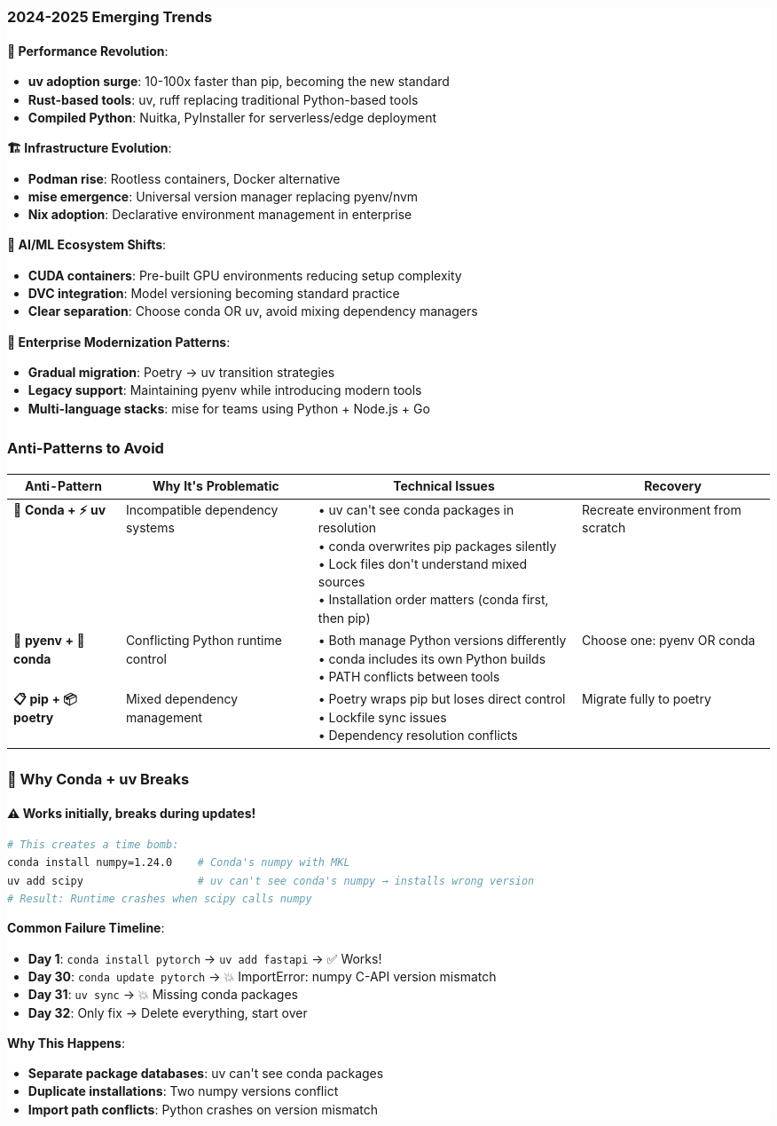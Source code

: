 
### 2024-2025 Emerging Trends

**🚀 Performance Revolution**:
- **uv adoption surge**: 10-100x faster than pip, becoming the new standard
- **Rust-based tools**: uv, ruff replacing traditional Python-based tools
- **Compiled Python**: Nuitka, PyInstaller for serverless/edge deployment

**🏗️ Infrastructure Evolution**:
- **Podman rise**: Rootless containers, Docker alternative
- **mise emergence**: Universal version manager replacing pyenv/nvm
- **Nix adoption**: Declarative environment management in enterprise

**🤖 AI/ML Ecosystem Shifts**:
- **CUDA containers**: Pre-built GPU environments reducing setup complexity
- **DVC integration**: Model versioning becoming standard practice
- **Clear separation**: Choose conda OR uv, avoid mixing dependency managers

**🔄 Enterprise Modernization Patterns**:
- **Gradual migration**: Poetry → uv transition strategies
- **Legacy support**: Maintaining pyenv while introducing modern tools
- **Multi-language stacks**: mise for teams using Python + Node.js + Go


### Anti-Patterns to Avoid

| Anti-Pattern | Why It's Problematic | Technical Issues | Recovery |
|--------------|---------------------|------------------|----------|
| **🧪 Conda + ⚡ uv** | Incompatible dependency systems | • uv can't see conda packages in resolution<br/>• conda overwrites pip packages silently<br/>• Lock files don't understand mixed sources<br/>• Installation order matters (conda first, then pip) | Recreate environment from scratch |
| **🐍 pyenv + 🧪 conda** | Conflicting Python runtime control | • Both manage Python versions differently<br/>• conda includes its own Python builds<br/>• PATH conflicts between tools | Choose one: pyenv OR conda |
| **📋 pip + 📦 poetry** | Mixed dependency management | • Poetry wraps pip but loses direct control<br/>• Lockfile sync issues<br/>• Dependency resolution conflicts | Migrate fully to poetry |

### **🚨 Why Conda + uv Breaks**

**⚠️ Works initially, breaks during updates!**

```bash
# This creates a time bomb:
conda install numpy=1.24.0    # Conda's numpy with MKL
uv add scipy                  # uv can't see conda's numpy → installs wrong version
# Result: Runtime crashes when scipy calls numpy
```

**Common Failure Timeline**:
- **Day 1**: `conda install pytorch` → `uv add fastapi` → ✅ Works!
- **Day 30**: `conda update pytorch` → 💥 ImportError: numpy C-API version mismatch
- **Day 31**: `uv sync` → 💥 Missing conda packages
- **Day 32**: Only fix → Delete everything, start over

**Why This Happens**:
- **Separate package databases**: uv can't see conda packages
- **Duplicate installations**: Two numpy versions conflict
- **Import path conflicts**: Python crashes on version mismatch
